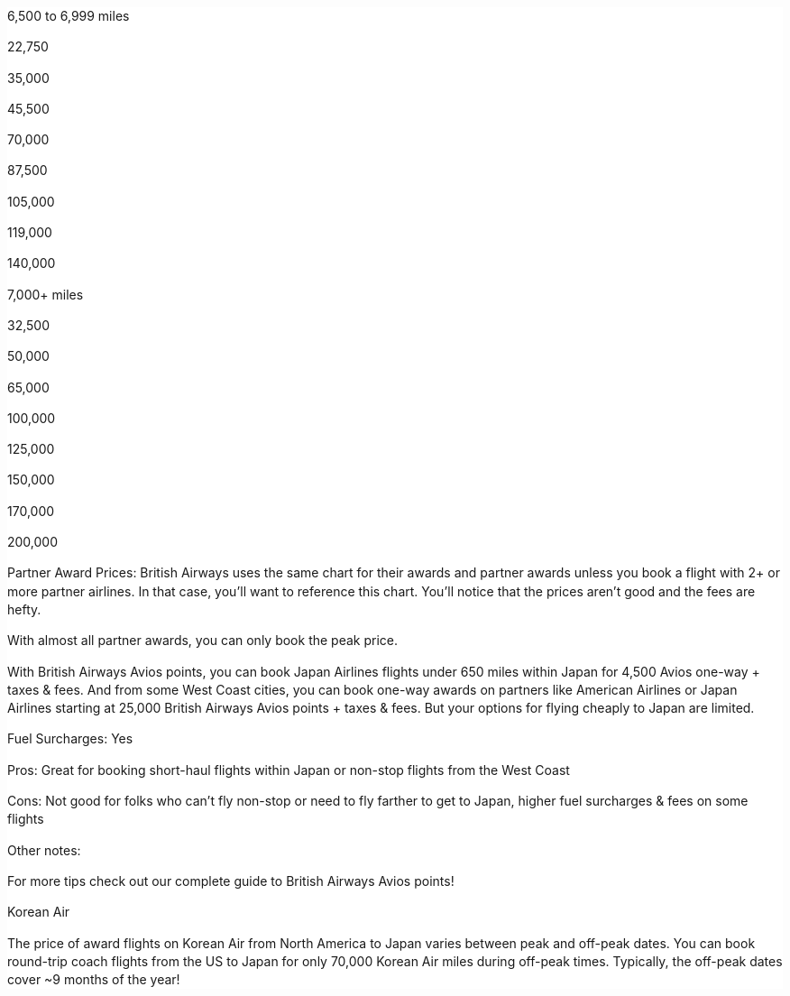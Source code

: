 6,500 to 6,999 miles

22,750

35,000

45,500

70,000

87,500

105,000

119,000

140,000

7,000+ miles

32,500

50,000

65,000

100,000

125,000

150,000

170,000

200,000

Partner Award Prices: British Airways uses the same chart for their awards and partner awards unless you book a flight with 2+ or more partner airlines. In that case, you’ll want to reference this chart. You’ll notice that the prices aren’t good and the fees are hefty.

With almost all partner awards, you can only book the peak price.

With British Airways Avios points, you can book Japan Airlines flights under 650 miles within Japan for 4,500 Avios one-way + taxes & fees. And from some West Coast cities, you can book one-way awards on partners like American Airlines or Japan Airlines starting at 25,000 British Airways Avios points + taxes & fees. But your options for flying cheaply to Japan are limited.

Fuel Surcharges: Yes

Pros: Great for booking short-haul flights within Japan or non-stop flights from the West Coast

Cons: Not good for folks who can’t fly non-stop or need to fly farther to get to Japan, higher fuel surcharges & fees on some flights

Other notes:

For more tips check out our complete guide to British Airways Avios points!

Korean Air

The price of award flights on Korean Air from North America to Japan varies between peak and off-peak dates. You can book round-trip coach flights from the US to Japan for only 70,000 Korean Air miles during off-peak times. Typically, the off-peak dates cover ~9 months of the year!
